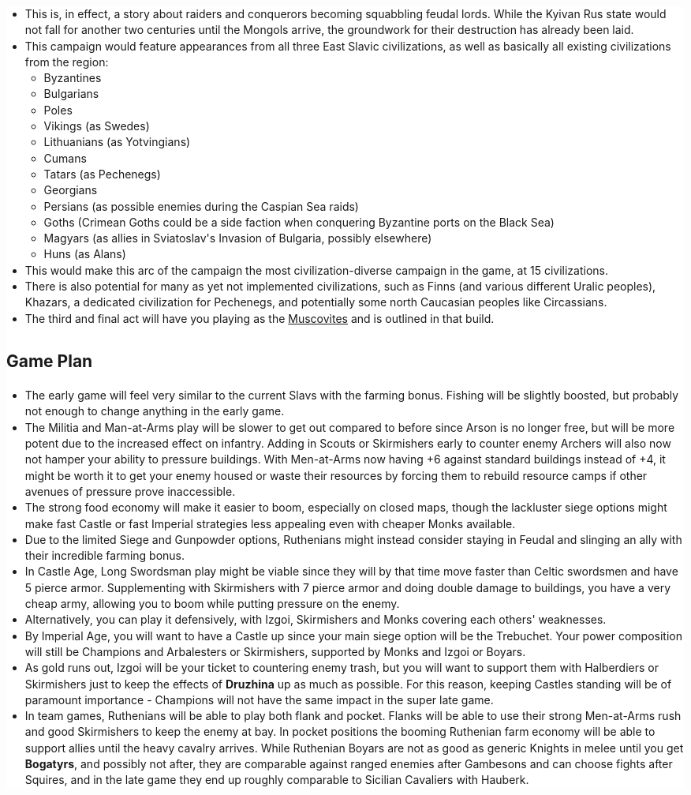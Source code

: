 - This is, in effect, a story about raiders and conquerors becoming squabbling feudal lords. While the Kyivan Rus state would not fall for another two centuries until the Mongols arrive, the groundwork for their destruction has already been laid.
- This campaign would feature appearances from all three East Slavic civilizations, as well as basically all existing civilizations from the region:
  - Byzantines
  - Bulgarians
  - Poles
  - Vikings (as Swedes)
  - Lithuanians (as Yotvingians)
  - Cumans
  - Tatars (as Pechenegs)
  - Georgians
  - Persians (as possible enemies during the Caspian Sea raids)
  - Goths (Crimean Goths could be a side faction when conquering Byzantine ports on the Black Sea)
  - Magyars (as allies in Sviatoslav's Invasion of Bulgaria, possibly elsewhere)
  - Huns (as Alans)
- This would make this arc of the campaign the most civilization-diverse campaign in the game, at 15 civilizations.
- There is also potential for many as yet not implemented civilizations, such as Finns (and various different Uralic peoples), Khazars, a dedicated civilization for Pechenegs, and potentially some north Caucasian peoples like Circassians.
- The third and final act will have you playing as the [Muscovites](./Muscovites.md) and is outlined in that build.

## Game Plan

 - The early game will feel very similar to the current Slavs with the farming bonus. Fishing will be slightly boosted, but probably not enough to change anything in the early game.
 - The Militia and Man-at-Arms play will be slower to get out compared to before since Arson is no longer free, but will be more potent due to the increased effect on infantry. Adding in Scouts or Skirmishers early to counter enemy Archers will also now not hamper your ability to pressure buildings. With Men-at-Arms now having +6 against standard buildings instead of +4, it might be worth it to get your enemy housed or waste their resources by forcing them to rebuild resource camps if other avenues of pressure prove inaccessible.
 - The strong food economy will make it easier to boom, especially on closed maps, though the lackluster siege options might make fast Castle or fast Imperial strategies less appealing even with cheaper Monks available.
 - Due to the limited Siege and Gunpowder options, Ruthenians might instead consider staying in Feudal and slinging an ally with their incredible farming bonus.
 - In Castle Age, Long Swordsman play might be viable since they will by that time move faster than Celtic swordsmen and have 5 pierce armor. Supplementing with Skirmishers with 7 pierce armor and doing double damage to buildings, you have a very cheap army, allowing you to boom while putting pressure on the enemy.
 - Alternatively, you can play it defensively, with Izgoi, Skirmishers and Monks covering each others' weaknesses.
 - By Imperial Age, you will want to have a Castle up since your main siege option will be the Trebuchet. Your power composition will still be Champions and Arbalesters or Skirmishers, supported by Monks and Izgoi or Boyars.
 - As gold runs out, Izgoi will be your ticket to countering enemy trash, but you will want to support them with Halberdiers or Skirmishers just to keep the effects of **Druzhina** up as much as possible. For this reason, keeping Castles standing will be of paramount importance - Champions will not have the same impact in the super late game.
 - In team games, Ruthenians will be able to play both flank and pocket. Flanks will be able to use their strong Men-at-Arms rush and good Skirmishers to keep the enemy at bay. In pocket positions the booming Ruthenian farm economy will be able to support allies until the heavy cavalry arrives. While Ruthenian Boyars are not as good as generic Knights in melee until you get **Bogatyrs**, and possibly not after, they are comparable against ranged enemies after Gambesons and can choose fights after Squires, and in the late game they end up roughly comparable to Sicilian Cavaliers with Hauberk.